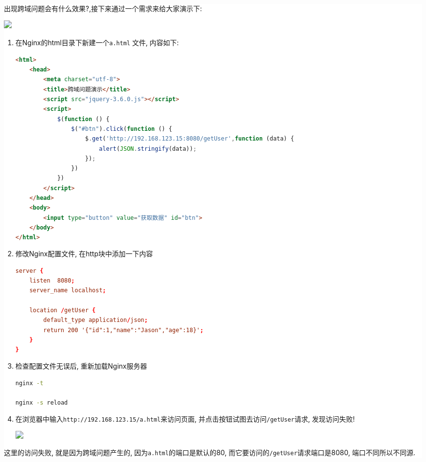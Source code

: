 出现跨域问题会有什么效果?,接下来通过一个需求来给大家演示下:

![](https://gitee.com/jasonM4A1/pictureHost/raw/master/img/20210907015005.png)

1. 在Nginx的html目录下新建一个`a.html` 文件, 内容如下:

   ```html
   <html>
       <head>
           <meta charset="utf-8">
           <title>跨域问题演示</title>
           <script src="jquery-3.6.0.js"></script>
           <script>
               $(function () {
                   $("#btn").click(function () {
                       $.get('http://192.168.123.15:8080/getUser',function (data) {
                           alert(JSON.stringify(data));
                       });
                   })
               })
           </script>
       </head>
       <body>
           <input type="button" value="获取数据" id="btn">
       </body>
   </html>
   ```

2. 修改Nginx配置文件, 在http块中添加一下内容

   ```conf
   server {
       listen  8080;
       server_name localhost;
   
       location /getUser {
           default_type application/json;
           return 200 '{"id":1,"name":"Jason","age":18}';
       }    
   }
   ```

3. 检查配置文件无误后, 重新加载Nginx服务器

   ```bash
   nginx -t
   
   nginx -s reload
   ```

4. 在浏览器中输入`http://192.168.123.15/a.html`来访问页面, 并点击按钮试图去访问`/getUser`请求, 发现访问失败!

   ![](https://gitee.com/jasonM4A1/pictureHost/raw/master/img/20210907015530.png)

这里的访问失败, 就是因为跨域问题产生的, 因为`a.html`的端口是默认的80, 而它要访问的`/getUser`请求端口是8080, 端口不同所以不同源.
